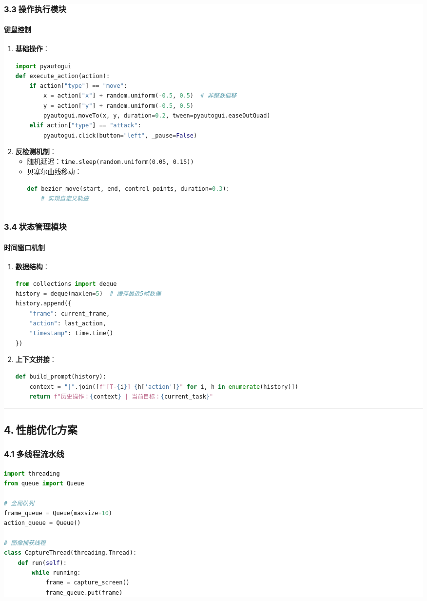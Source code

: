 
### **3.3 操作执行模块**  
#### **键鼠控制**  
1. **基础操作**：  
   ```python
   import pyautogui
   def execute_action(action):
       if action["type"] == "move":
           x = action["x"] + random.uniform(-0.5, 0.5)  # 非整数偏移
           y = action["y"] + random.uniform(-0.5, 0.5)
           pyautogui.moveTo(x, y, duration=0.2, tween=pyautogui.easeOutQuad)
       elif action["type"] == "attack":
           pyautogui.click(button="left", _pause=False)
   ```
2. **反检测机制**：  
   - 随机延迟：`time.sleep(random.uniform(0.05, 0.15))`  
   - 贝塞尔曲线移动：  
     ```python
     def bezier_move(start, end, control_points, duration=0.3):
         # 实现自定义轨迹
     ```

---

### **3.4 状态管理模块**  
#### **时间窗口机制**  
1. **数据结构**：  
   ```python
   from collections import deque
   history = deque(maxlen=5)  # 缓存最近5帧数据
   history.append({
       "frame": current_frame,
       "action": last_action,
       "timestamp": time.time()
   })
   ```
2. **上下文拼接**：  
   ```python
   def build_prompt(history):
       context = "|".join([f"[T-{i}] {h['action']}" for i, h in enumerate(history)])
       return f"历史操作：{context} | 当前目标：{current_task}"
   ```

---

## **4. 性能优化方案**
### **4.1 多线程流水线**  
```python
import threading
from queue import Queue

# 全局队列
frame_queue = Queue(maxsize=10)
action_queue = Queue()

# 图像捕获线程
class CaptureThread(threading.Thread):
    def run(self):
        while running:
            frame = capture_screen()
            frame_queue.put(frame)
```